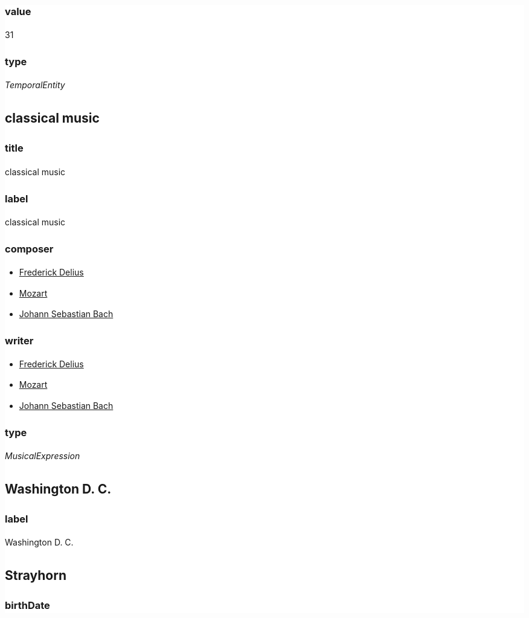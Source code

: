 ### value


31

### type


*TemporalEntity*

## classical music

### title


classical music

### label


classical music

### composer

 - [Frederick Delius](#Frederick-Delius)

 - [Mozart](#Mozart)

 - [Johann Sebastian Bach](#Johann-Sebastian-Bach)

### writer

 - [Frederick Delius](#Frederick-Delius)

 - [Mozart](#Mozart)

 - [Johann Sebastian Bach](#Johann-Sebastian-Bach)

### type


*MusicalExpression*

## Washington D. C.

### label


Washington D. C.

## Strayhorn

### birthDate


